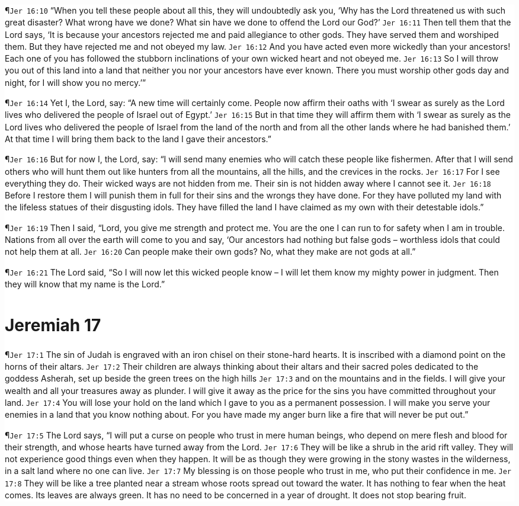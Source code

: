 ¶`Jer 16:10` “When you tell these people about all this, they will undoubtedly ask you, ‘Why has the Lord threatened us with such great disaster? What wrong have we done? What sin have we done to offend the Lord our God?’
`Jer 16:11` Then tell them that the Lord says, ‘It is because your ancestors rejected me and paid allegiance to other gods. They have served them and worshiped them. But they have rejected me and not obeyed my law.
`Jer 16:12` And you have acted even more wickedly than your ancestors! Each one of you has followed the stubborn inclinations of your own wicked heart and not obeyed me.
`Jer 16:13` So I will throw you out of this land into a land that neither you nor your ancestors have ever known. There you must worship other gods day and night, for I will show you no mercy.’”

¶`Jer 16:14` Yet I, the Lord, say: “A new time will certainly come. People now affirm their oaths with ‘I swear as surely as the Lord lives who delivered the people of Israel out of Egypt.’
`Jer 16:15` But in that time they will affirm them with ‘I swear as surely as the Lord lives who delivered the people of Israel from the land of the north and from all the other lands where he had banished them.’ At that time I will bring them back to the land I gave their ancestors.”

¶`Jer 16:16` But for now I, the Lord, say: “I will send many enemies who will catch these people like fishermen. After that I will send others who will hunt them out like hunters from all the mountains, all the hills, and the crevices in the rocks.
`Jer 16:17` For I see everything they do. Their wicked ways are not hidden from me. Their sin is not hidden away where I cannot see it.
`Jer 16:18` Before I restore them I will punish them in full for their sins and the wrongs they have done. For they have polluted my land with the lifeless statues of their disgusting idols. They have filled the land I have claimed as my own with their detestable idols.”

¶`Jer 16:19` Then I said, “Lord, you give me strength and protect me. You are the one I can run to for safety when I am in trouble. Nations from all over the earth will come to you and say, ‘Our ancestors had nothing but false gods – worthless idols that could not help them at all.
`Jer 16:20` Can people make their own gods? No, what they make are not gods at all.”

¶`Jer 16:21` The Lord said, “So I will now let this wicked people know – I will let them know my mighty power in judgment. Then they will know that my name is the Lord.”


# Jeremiah 17

¶`Jer 17:1` The sin of Judah is engraved with an iron chisel on their stone-hard hearts. It is inscribed with a diamond point on the horns of their altars.
`Jer 17:2` Their children are always thinking about their altars and their sacred poles dedicated to the goddess Asherah, set up beside the green trees on the high hills
`Jer 17:3` and on the mountains and in the fields. I will give your wealth and all your treasures away as plunder. I will give it away as the price for the sins you have committed throughout your land.
`Jer 17:4` You will lose your hold on the land which I gave to you as a permanent possession. I will make you serve your enemies in a land that you know nothing about. For you have made my anger burn like a fire that will never be put out.”

¶`Jer 17:5` The Lord says, “I will put a curse on people who trust in mere human beings, who depend on mere flesh and blood for their strength, and whose hearts have turned away from the Lord.
`Jer 17:6` They will be like a shrub in the arid rift valley. They will not experience good things even when they happen. It will be as though they were growing in the stony wastes in the wilderness, in a salt land where no one can live.
`Jer 17:7` My blessing is on those people who trust in me, who put their confidence in me.
`Jer 17:8` They will be like a tree planted near a stream whose roots spread out toward the water. It has nothing to fear when the heat comes. Its leaves are always green. It has no need to be concerned in a year of drought. It does not stop bearing fruit.
